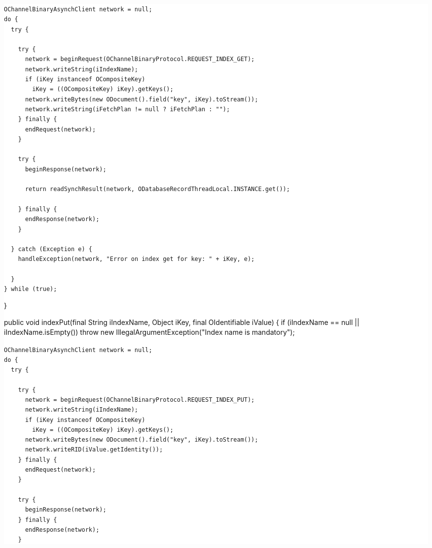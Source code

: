     OChannelBinaryAsynchClient network = null;
    do {
      try {

        try {
          network = beginRequest(OChannelBinaryProtocol.REQUEST_INDEX_GET);
          network.writeString(iIndexName);
          if (iKey instanceof OCompositeKey)
            iKey = ((OCompositeKey) iKey).getKeys();
          network.writeBytes(new ODocument().field("key", iKey).toStream());
          network.writeString(iFetchPlan != null ? iFetchPlan : "");
        } finally {
          endRequest(network);
        }

        try {
          beginResponse(network);

          return readSynchResult(network, ODatabaseRecordThreadLocal.INSTANCE.get());

        } finally {
          endResponse(network);
        }

      } catch (Exception e) {
        handleException(network, "Error on index get for key: " + iKey, e);

      }
    } while (true);
  }

  public void indexPut(final String iIndexName, Object iKey, final OIdentifiable iValue) {
    if (iIndexName == null || iIndexName.isEmpty())
      throw new IllegalArgumentException("Index name is mandatory");

    OChannelBinaryAsynchClient network = null;
    do {
      try {

        try {
          network = beginRequest(OChannelBinaryProtocol.REQUEST_INDEX_PUT);
          network.writeString(iIndexName);
          if (iKey instanceof OCompositeKey)
            iKey = ((OCompositeKey) iKey).getKeys();
          network.writeBytes(new ODocument().field("key", iKey).toStream());
          network.writeRID(iValue.getIdentity());
        } finally {
          endRequest(network);
        }

        try {
          beginResponse(network);
        } finally {
          endResponse(network);
        }
